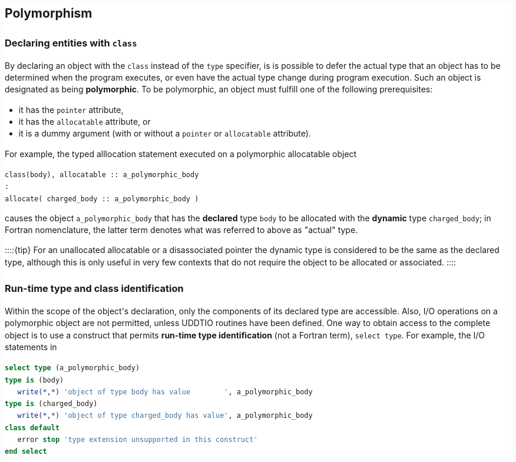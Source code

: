 ## Polymorphism

### Declaring entities with `class`

By declaring an object with the `class` instead of the `type` specifier,
is is possible to defer the actual type that an object has to be
determined when the program executes, or even have the actual type
change during program execution. Such an object is designated as being
**polymorphic**. To be polymorphic, an object must fulfill one of the
following prerequisites:

- it has the `pointer` attribute,
- it has the `allocatable` attribute, or
- it is a dummy argument (with or without a `pointer` or `allocatable`
  attribute).

For example, the typed alllocation statement executed on a polymorphic
allocatable object

```
class(body), allocatable :: a_polymorphic_body
:
allocate( charged_body :: a_polymorphic_body )
```

causes the object `a_polymorphic_body` that has the **declared** type
`body` to be allocated with the **dynamic** type `charged_body`; in
Fortran nomenclature, the latter term denotes what was referred to above
as "actual" type.

::::{tip}
For an unallocated allocatable or a disassociated pointer the
dynamic type is considered to be the same as the declared type, although
this is only useful in very few contexts that do not require the object
to be allocated or associated.
::::

### Run-time type and class identification

Within the scope of the object's declaration, only the components of its
declared type are accessible. Also, I/O operations on a polymorphic
object are not permitted, unless UDDTIO routines have been defined. One
way to obtain access to the complete object is to use a construct that
permits **run-time type identification** (not a Fortran term),
`select type`. For example, the I/O statements in

```f90
select type (a_polymorphic_body)
type is (body)
   write(*,*) 'object of type body has value        ', a_polymorphic_body
type is (charged_body)
   write(*,*) 'object of type charged_body has value', a_polymorphic_body
class default
   error stop 'type extension unsupported in this construct'
end select
```
